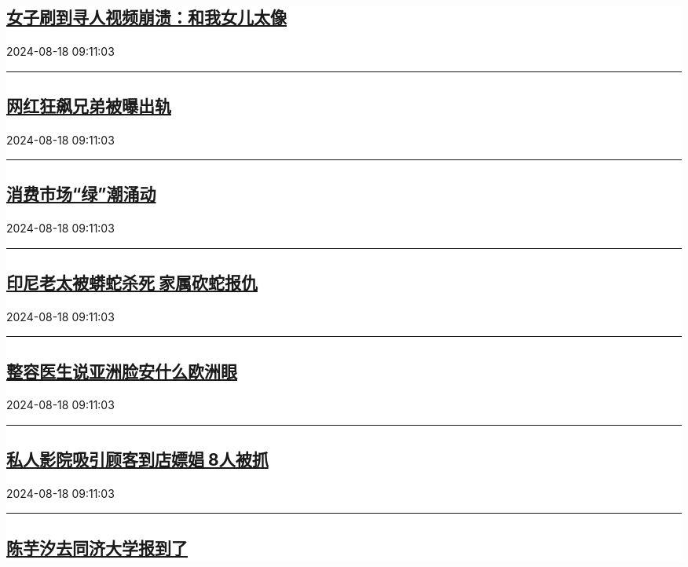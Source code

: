 ## [女子刷到寻人视频崩溃：和我女儿太像](https://www.baidu.com/s?wd=%E5%A5%B3%E5%AD%90%E5%88%B7%E5%88%B0%E5%AF%BB%E4%BA%BA%E8%A7%86%E9%A2%91%E5%B4%A9%E6%BA%83%EF%BC%9A%E5%92%8C%E6%88%91%E5%A5%B3%E5%84%BF%E5%A4%AA%E5%83%8F)

2024-08-18 09:11:03

---
## [网红狂飙兄弟被曝出轨](https://www.baidu.com/s?wd=%E7%BD%91%E7%BA%A2%E7%8B%82%E9%A3%99%E5%85%84%E5%BC%9F%E8%A2%AB%E6%9B%9D%E5%87%BA%E8%BD%A8)

2024-08-18 09:11:03

---
## [消费市场“绿”潮涌动](https://www.baidu.com/s?wd=%E6%B6%88%E8%B4%B9%E5%B8%82%E5%9C%BA%E2%80%9C%E7%BB%BF%E2%80%9D%E6%BD%AE%E6%B6%8C%E5%8A%A8)

2024-08-18 09:11:03

---
## [印尼老太被蟒蛇杀死 家属砍蛇报仇](https://www.baidu.com/s?wd=%E5%8D%B0%E5%B0%BC%E8%80%81%E5%A4%AA%E8%A2%AB%E8%9F%92%E8%9B%87%E6%9D%80%E6%AD%BB+%E5%AE%B6%E5%B1%9E%E7%A0%8D%E8%9B%87%E6%8A%A5%E4%BB%87)

2024-08-18 09:11:03

---
## [整容医生说亚洲脸安什么欧洲眼](https://www.baidu.com/s?wd=%E6%95%B4%E5%AE%B9%E5%8C%BB%E7%94%9F%E8%AF%B4%E4%BA%9A%E6%B4%B2%E8%84%B8%E5%AE%89%E4%BB%80%E4%B9%88%E6%AC%A7%E6%B4%B2%E7%9C%BC)

2024-08-18 09:11:03

---
## [私人影院吸引顾客到店嫖娼 8人被抓](https://www.baidu.com/s?wd=%E7%A7%81%E4%BA%BA%E5%BD%B1%E9%99%A2%E5%90%B8%E5%BC%95%E9%A1%BE%E5%AE%A2%E5%88%B0%E5%BA%97%E5%AB%96%E5%A8%BC+8%E4%BA%BA%E8%A2%AB%E6%8A%93)

2024-08-18 09:11:03

---
## [陈芋汐去同济大学报到了](https://www.baidu.com/s?wd=%E9%99%88%E8%8A%8B%E6%B1%90%E5%8E%BB%E5%90%8C%E6%B5%8E%E5%A4%A7%E5%AD%A6%E6%8A%A5%E5%88%B0%E4%BA%86)
